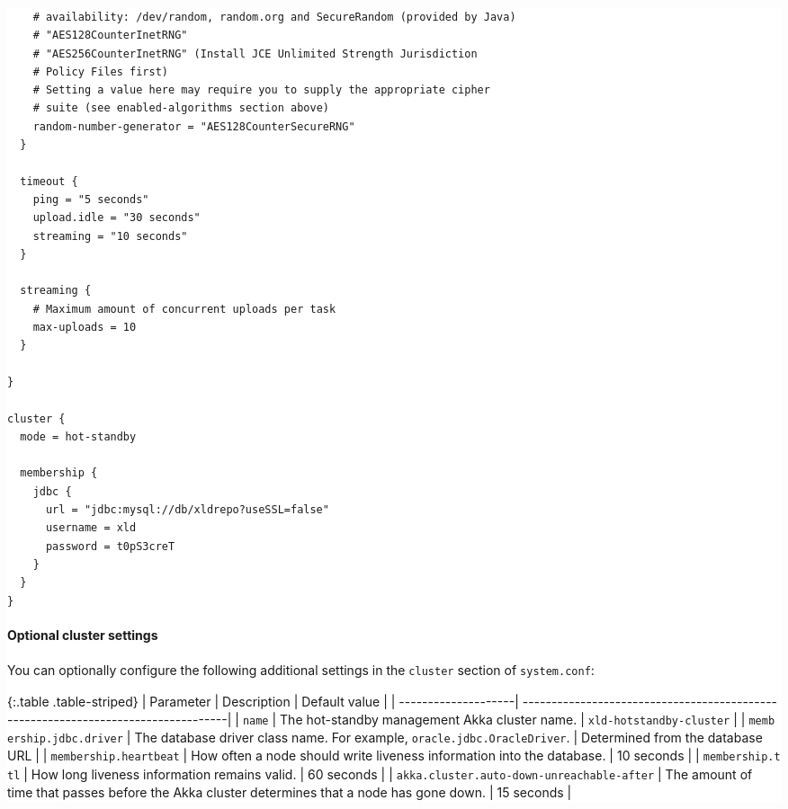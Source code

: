         # availability: /dev/random, random.org and SecureRandom (provided by Java)
        # "AES128CounterInetRNG"
        # "AES256CounterInetRNG" (Install JCE Unlimited Strength Jurisdiction
        # Policy Files first)
        # Setting a value here may require you to supply the appropriate cipher
        # suite (see enabled-algorithms section above)
        random-number-generator = "AES128CounterSecureRNG"
      }

      timeout {
        ping = "5 seconds"
        upload.idle = "30 seconds"
        streaming = "10 seconds"
      }

      streaming {
        # Maximum amount of concurrent uploads per task
        max-uploads = 10
      }

    }

    cluster {
      mode = hot-standby

      membership {
        jdbc {
          url = "jdbc:mysql://db/xldrepo?useSSL=false"
          username = xld
          password = t0pS3creT
        }
      }
    }


#### Optional cluster settings

You can optionally configure the following additional settings in the `cluster` section of `system.conf`:

{:.table .table-striped}
| Parameter             | Description                                                | Default value          |
| --------------------| ----------------------------------------------------------------------------------|
| `name`                  | The hot-standby management Akka cluster name.               | `xld-hotstandby-cluster` |
| `membership.jdbc.driver` | The database driver class name. For example, `oracle.jdbc.OracleDriver`. | Determined from the database URL |
| `membership.heartbeat`  | How often a node should write liveness information into the database. | 10 seconds |
| `membership.ttl`        | How long liveness information remains valid.                       | 60 seconds |
| `akka.cluster.auto-down-unreachable-after` | The amount of time that passes before the Akka cluster determines that a node has gone down. | 15 seconds |
